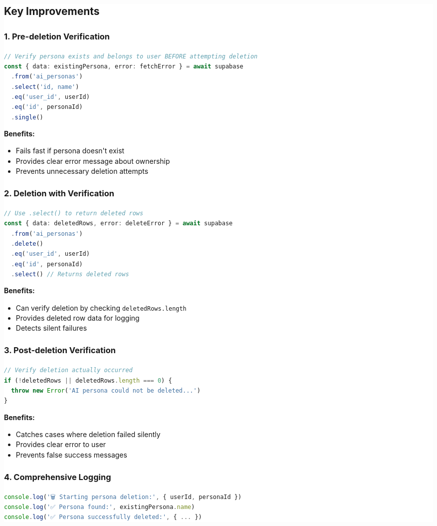 ## Key Improvements

### 1. Pre-deletion Verification
```typescript
// Verify persona exists and belongs to user BEFORE attempting deletion
const { data: existingPersona, error: fetchError } = await supabase
  .from('ai_personas')
  .select('id, name')
  .eq('user_id', userId)
  .eq('id', personaId)
  .single()
```

**Benefits:**
- Fails fast if persona doesn't exist
- Provides clear error message about ownership
- Prevents unnecessary deletion attempts

### 2. Deletion with Verification
```typescript
// Use .select() to return deleted rows
const { data: deletedRows, error: deleteError } = await supabase
  .from('ai_personas')
  .delete()
  .eq('user_id', userId)
  .eq('id', personaId)
  .select() // Returns deleted rows
```

**Benefits:**
- Can verify deletion by checking `deletedRows.length`
- Provides deleted row data for logging
- Detects silent failures

### 3. Post-deletion Verification
```typescript
// Verify deletion actually occurred
if (!deletedRows || deletedRows.length === 0) {
  throw new Error('AI persona could not be deleted...')
}
```

**Benefits:**
- Catches cases where deletion failed silently
- Provides clear error to user
- Prevents false success messages

### 4. Comprehensive Logging
```typescript
console.log('🗑️ Starting persona deletion:', { userId, personaId })
console.log('✅ Persona found:', existingPersona.name)
console.log('✅ Persona successfully deleted:', { ... })
```
